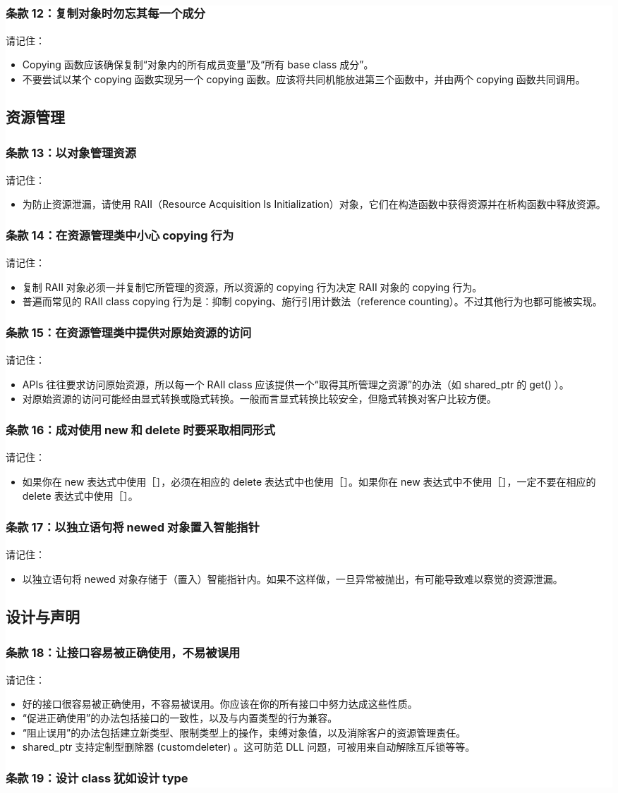 ### 条款 12：复制对象时勿忘其每一个成分

请记住：

- Copying 函数应该确保复制“对象内的所有成员变量”及“所有 base class 成分”。
- 不要尝试以某个 copying 函数实现另一个 copying 函数。应该将共同机能放进第三个函数中，并由两个 copying 函数共同调用。

## 资源管理

### 条款 13：以对象管理资源

请记住：

- 为防止资源泄漏，请使用 RAII（Resource Acquisition Is Initialization）对象，它们在构造函数中获得资源并在析构函数中释放资源。

### 条款 14：在资源管理类中小心 copying 行为

请记住：

- 复制 RAII 对象必须一并复制它所管理的资源，所以资源的 copying 行为决定 RAII 对象的 copying 行为。
- 普遍而常见的 RAII class copying 行为是：抑制 copying、施行引用计数法（reference counting）。不过其他行为也都可能被实现。

### 条款 15：在资源管理类中提供对原始资源的访问

请记住：

- APIs 往往要求访问原始资源，所以每一个 RAII class 应该提供一个“取得其所管理之资源”的办法（如 shared_ptr 的 get() ）。
- 对原始资源的访问可能经由显式转换或隐式转换。一般而言显式转换比较安全，但隐式转换对客户比较方便。

### 条款 16：成对使用 new 和 delete 时要采取相同形式

请记住：

- 如果你在 new 表达式中使用［］，必须在相应的 delete 表达式中也使用［］。如果你在 new 表达式中不使用［］，一定不要在相应的 delete 表达式中使用［］。

### 条款 17：以独立语句将 newed 对象置入智能指针

请记住：

- 以独立语句将 newed 对象存储于（置入）智能指针内。如果不这样做，一旦异常被抛出，有可能导致难以察觉的资源泄漏。

## 设计与声明

### 条款 18：让接口容易被正确使用，不易被误用

请记住：

- 好的接口很容易被正确使用，不容易被误用。你应该在你的所有接口中努力达成这些性质。
- “促进正确使用”的办法包括接口的一致性，以及与内置类型的行为兼容。
- “阻止误用”的办法包括建立新类型、限制类型上的操作，束缚对象值，以及消除客户的资源管理责任。
- shared_ptr 支持定制型删除器 (customdeleter) 。这可防范 DLL 问题，可被用来自动解除互斥锁等等。

### 条款 19：设计 class 犹如设计 type
